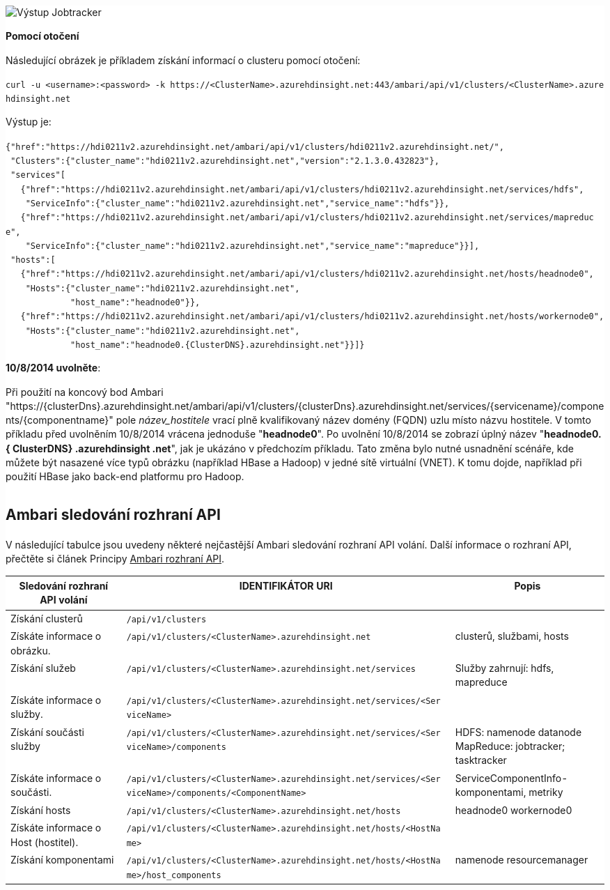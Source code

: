 ![Výstup Jobtracker][img-jobtracker-output]

**Pomocí otočení**

Následující obrázek je příkladem získání informací o clusteru pomocí otočení:

    curl -u <username>:<password> -k https://<ClusterName>.azurehdinsight.net:443/ambari/api/v1/clusters/<ClusterName>.azurehdinsight.net

Výstup je:

    {"href":"https://hdi0211v2.azurehdinsight.net/ambari/api/v1/clusters/hdi0211v2.azurehdinsight.net/",
     "Clusters":{"cluster_name":"hdi0211v2.azurehdinsight.net","version":"2.1.3.0.432823"},
     "services"[
       {"href":"https://hdi0211v2.azurehdinsight.net/ambari/api/v1/clusters/hdi0211v2.azurehdinsight.net/services/hdfs",
        "ServiceInfo":{"cluster_name":"hdi0211v2.azurehdinsight.net","service_name":"hdfs"}},
       {"href":"https://hdi0211v2.azurehdinsight.net/ambari/api/v1/clusters/hdi0211v2.azurehdinsight.net/services/mapreduce",
        "ServiceInfo":{"cluster_name":"hdi0211v2.azurehdinsight.net","service_name":"mapreduce"}}],
     "hosts":[
       {"href":"https://hdi0211v2.azurehdinsight.net/ambari/api/v1/clusters/hdi0211v2.azurehdinsight.net/hosts/headnode0",
        "Hosts":{"cluster_name":"hdi0211v2.azurehdinsight.net",
                 "host_name":"headnode0"}},
       {"href":"https://hdi0211v2.azurehdinsight.net/ambari/api/v1/clusters/hdi0211v2.azurehdinsight.net/hosts/workernode0",
        "Hosts":{"cluster_name":"hdi0211v2.azurehdinsight.net",
                 "host_name":"headnode0.{ClusterDNS}.azurehdinsight.net"}}]}

**10/8/2014 uvolněte**:

Při použití na koncový bod Ambari "https://{clusterDns}.azurehdinsight.net/ambari/api/v1/clusters/{clusterDns}.azurehdinsight.net/services/{servicename}/components/{componentname}" pole *název_hostitele* vrací plně kvalifikovaný název domény (FQDN) uzlu místo názvu hostitele. V tomto příkladu před uvolněním 10/8/2014 vrácena jednoduše "**headnode0**". Po uvolnění 10/8/2014 se zobrazí úplný název "**headnode0. { ClusterDNS} .azurehdinsight .net**", jak je ukázáno v předchozím příkladu. Tato změna bylo nutné usnadnění scénáře, kde můžete být nasazené více typů obrázku (například HBase a Hadoop) v jedné sítě virtuální (VNET). K tomu dojde, například při použití HBase jako back-end platformu pro Hadoop.

## <a name="ambari-monitoring-apis"></a>Ambari sledování rozhraní API

V následující tabulce jsou uvedeny některé nejčastější Ambari sledování rozhraní API volání. Další informace o rozhraní API, přečtěte si článek Principy [Ambari rozhraní API][ambari-api-reference].

Sledování rozhraní API volání|IDENTIFIKÁTOR URI|Popis
---|---|---
Získání clusterů|`/api/v1/clusters`|
Získáte informace o obrázku.|`/api/v1/clusters/<ClusterName>.azurehdinsight.net`|clusterů, službami, hosts
Získání služeb|`/api/v1/clusters/<ClusterName>.azurehdinsight.net/services`|Služby zahrnují: hdfs, mapreduce
Získáte informace o služby.|`/api/v1/clusters/<ClusterName>.azurehdinsight.net/services/<ServiceName>`|
Získání součásti služby|`/api/v1/clusters/<ClusterName>.azurehdinsight.net/services/<ServiceName>/components`|HDFS: namenode datanode<br/>MapReduce: jobtracker; tasktracker
Získáte informace o součásti.|`/api/v1/clusters/<ClusterName>.azurehdinsight.net/services/<ServiceName>/components/<ComponentName>`|ServiceComponentInfo-komponentami, metriky
Získání hosts|`/api/v1/clusters/<ClusterName>.azurehdinsight.net/hosts`|headnode0 workernode0
Získáte informace o Host (hostitel).|`/api/v1/clusters/<ClusterName>.azurehdinsight.net/hosts/<HostName>`|
Získání komponentami|`/api/v1/clusters/<ClusterName>.azurehdinsight.net/hosts/<HostName>/host_components`|namenode resourcemanager

[ambari-home]: http://ambari.apache.org/
[ambari-api-reference]: https://github.com/apache/ambari/blob/trunk/ambari-server/docs/api/v1/index.md
[curl]: http://curl.haxx.se
[curl-download]: http://curl.haxx.se/download.html
[microsoft-hadoop-SDK]: http://hadoopsdk.codeplex.com/wikipage?title=Ambari%20Monitoring%20Client
[powershell-install]: powershell-install-configure.md
[powershell-script]: http://technet.microsoft.com/library/ee176949.aspx
[hdinsight-admin-powershell]: hdinsight-administer-use-powershell.md
[hdinsight-admin-portal]: hdinsight-administer-use-management-portal.md
[hdinsight-admin-cli]: hdinsight-administer-use-command-line.md
[hdinsight-documentation]: /documentation/services/hdinsight/
[hdinsight-get-started]: hdinsight-hadoop-linux-tutorial-get-started.md
[hdinsight-provision]: hdinsight-provision-clusters.md
[img-jobtracker-output]: ./media/hdinsight-monitor-use-ambari-api/hdi.ambari.monitor.jobtracker.output.png